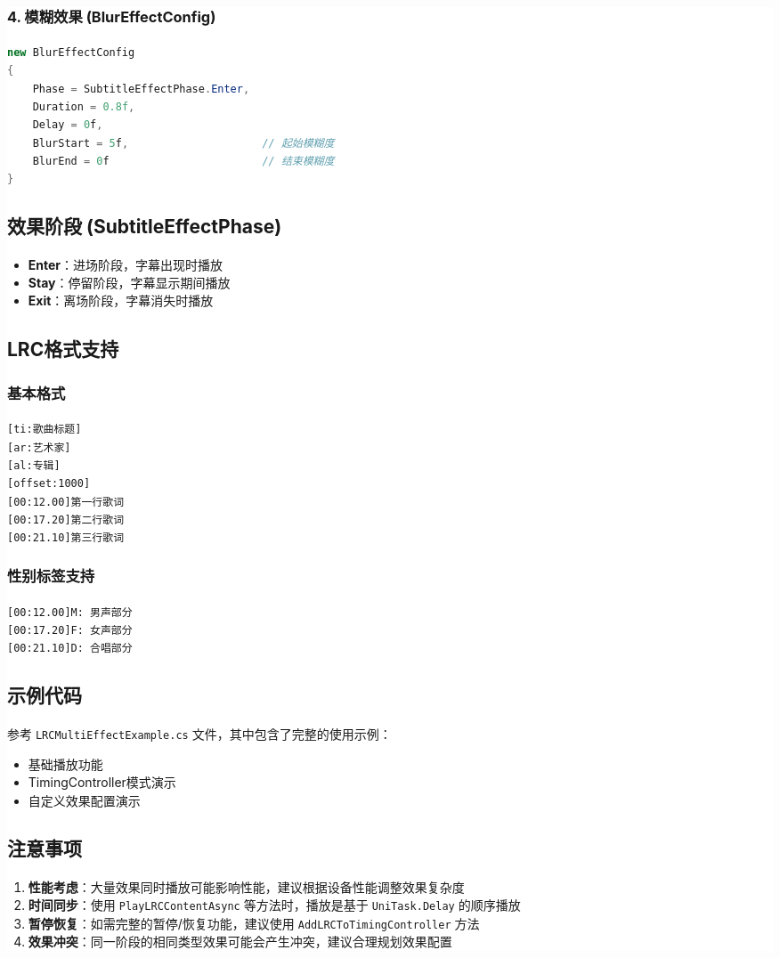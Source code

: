 ### 4. 模糊效果 (BlurEffectConfig)

```csharp
new BlurEffectConfig
{
    Phase = SubtitleEffectPhase.Enter,
    Duration = 0.8f,
    Delay = 0f,
    BlurStart = 5f,                     // 起始模糊度
    BlurEnd = 0f                        // 结束模糊度
}
```

## 效果阶段 (SubtitleEffectPhase)

- **Enter**：进场阶段，字幕出现时播放
- **Stay**：停留阶段，字幕显示期间播放
- **Exit**：离场阶段，字幕消失时播放

## LRC格式支持

### 基本格式

```
[ti:歌曲标题]
[ar:艺术家]
[al:专辑]
[offset:1000]
[00:12.00]第一行歌词
[00:17.20]第二行歌词
[00:21.10]第三行歌词
```

### 性别标签支持

```
[00:12.00]M: 男声部分
[00:17.20]F: 女声部分
[00:21.10]D: 合唱部分
```

## 示例代码

参考 `LRCMultiEffectExample.cs` 文件，其中包含了完整的使用示例：

- 基础播放功能
- TimingController模式演示
- 自定义效果配置演示

## 注意事项

1. **性能考虑**：大量效果同时播放可能影响性能，建议根据设备性能调整效果复杂度
2. **时间同步**：使用 `PlayLRCContentAsync` 等方法时，播放是基于 `UniTask.Delay` 的顺序播放
3. **暂停恢复**：如需完整的暂停/恢复功能，建议使用 `AddLRCToTimingController` 方法
4. **效果冲突**：同一阶段的相同类型效果可能会产生冲突，建议合理规划效果配置
